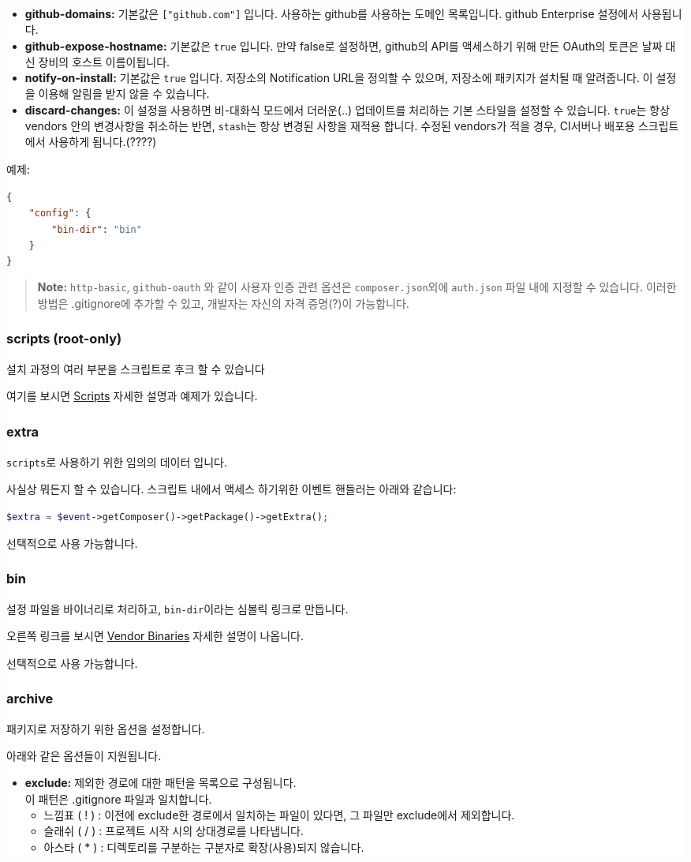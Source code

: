 * **github-domains:** 기본값은 `["github.com"]` 입니다. 사용하는 github를 사용하는 도메인 목록입니다. github Enterprise  설정에서 사용됩니다.
* **github-expose-hostname:** 기본값은 `true` 입니다. 만약 false로 설정하면, github의 API를 액세스하기 위해 만든 OAuth의 토큰은 날짜 대신 장비의 호스트 이름이됩니다.
* **notify-on-install:** 기본값은 `true` 입니다. 저장소의 Notification URL을 정의할 수 있으며, 저장소에 패키지가 설치될 때 알려줍니다. 이 설정을 이용해 알림을 받지 않을 수 있습니다.
* **discard-changes:** 이 설정을 사용하면 비-대화식 모드에서 더러운(..) 업데이트를 처리하는 기본 스타일을 설정할 수 있습니다. `true`는 항상 vendors 안의 변경사항을 취소하는 반면, `stash`는 항상 변경된 사항을 재적용 합니다. 수정된 vendors가 적을 경우, CI서버나 배포용 스크립트에서 사용하게 됩니다.(????)

예제:

```json
{
    "config": {
        "bin-dir": "bin"
    }
}
```

> **Note:** `http-basic`, `github-oauth` 와 같이 사용자 인증 관련 옵션은 `composer.json`외에 `auth.json` 파일 내에 지정할 수 있습니다. 이러한 방법은 .gitignore에 추가할 수 있고, 개발자는 자신의 자격 증명(?)이 가능합니다.

### scripts <span>(root-only)</span>

설치 과정의 여러 부분을 스크립트로 후크 할 수 있습니다

여기를 보시면 [Scripts](articles/scripts.md) 자세한 설명과 예제가 있습니다.

### extra

`scripts`로 사용하기 위한 임의의 데이터 입니다.

사실상 뭐든지 할 수 있습니다. 스크립트 내에서 액세스 하기위한 이벤트 핸들러는
아래와 같습니다:

```php
$extra = $event->getComposer()->getPackage()->getExtra();
```

선택적으로 사용 가능합니다.

### bin

설정 파일을 바이너리로 처리하고, `bin-dir`이라는 심볼릭 링크로 만듭니다.

오른쪽 링크를 보시면 [Vendor Binaries](articles/vendor-binaries.md) 자세한 설명이 나옵니다.

선택적으로 사용 가능합니다.

### archive

패키지로 저장하기 위한 옵션을 설정합니다.

아래와 같은 옵션들이 지원됩니다.

* **exclude:**  제외한 경로에 대한 패턴을 목록으로 구성됩니다.  
이 패턴은 .gitignore 파일과 일치합니다.  
	* 느낌표 ( ! ) : 이전에 exclude한 경로에서 일치하는 파일이 있다면, 그 파일만 exclude에서 제외합니다.
	* 슬래쉬 ( / ) : 프로젝트 시작 시의 상대경로를 나타냅니다.
	* 아스타 ( * ) : 디렉토리를 구분하는 구분자로 확장(사용)되지 않습니다.
